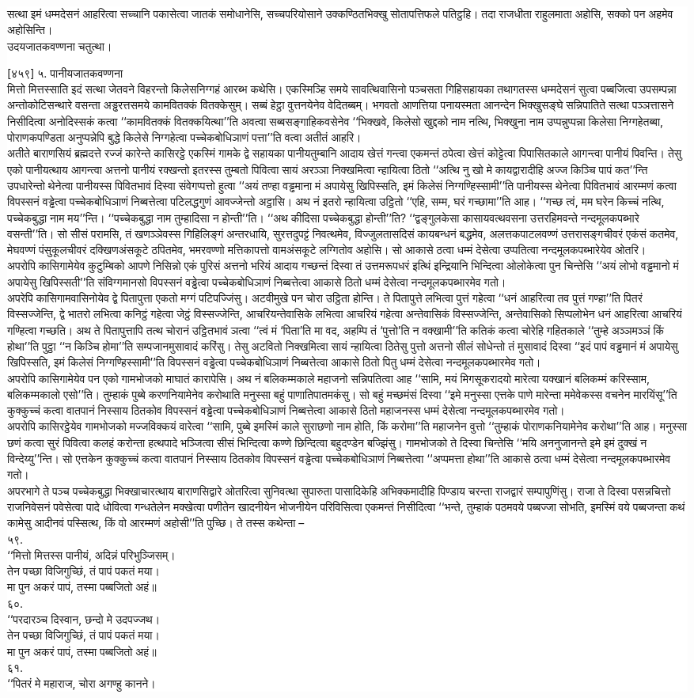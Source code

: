 सत्था इमं धम्मदेसनं आहरित्वा सच्चानि पकासेत्वा जातकं समोधानेसि, सच्चपरियोसाने उक्कण्ठितभिक्खु सोतापत्तिफले पतिट्ठहि। तदा राजधीता राहुलमाता अहोसि, सक्को पन अहमेव अहोसिन्ति।  
उदयजातकवण्णना चतुत्था।  
  
[४५९] ५. पानीयजातकवण्णना  
मित्तो मित्तस्साति इदं सत्था जेतवने विहरन्तो किलेसनिग्गहं आरब्भ कथेसि। एकस्मिञ्हि समये सावत्थिवासिनो पञ्चसता गिहिसहायका तथागतस्स धम्मदेसनं सुत्वा पब्बजित्वा उपसम्पन्ना अन्तोकोटिसन्थारे वसन्ता अड्ढरत्तसमये कामवितक्कं वितक्केसुम्। सब्बं हेट्ठा वुत्तनयेनेव वेदितब्बम्। भगवतो आणत्तिया पनायस्मता आनन्देन भिक्खुसङ्घे सन्निपातिते सत्था पञ्ञत्तासने निसीदित्वा अनोदिस्सकं कत्वा ‘‘कामवितक्कं वितक्कयित्था’’ति अवत्वा सब्बसङ्गाहिकवसेनेव ‘‘भिक्खवे, किलेसो खुद्दको नाम नत्थि, भिक्खुना नाम उप्पन्नुप्पन्ना किलेसा निग्गहेतब्बा, पोराणकपण्डिता अनुप्पन्नेपि बुद्धे किलेसे निग्गहेत्वा पच्चेकबोधिञाणं पत्ता’’ति वत्वा अतीतं आहरि।  
अतीते बाराणसियं ब्रह्मदत्ते रज्जं कारेन्ते कासिरट्ठे एकस्मिं गामके द्वे सहायका पानीयतुम्बानि आदाय खेत्तं गन्त्वा एकमन्तं ठपेत्वा खेत्तं कोट्टेत्वा पिपासितकाले आगन्त्वा पानीयं पिवन्ति। तेसु एको पानीयत्थाय आगन्त्वा अत्तनो पानीयं रक्खन्तो इतरस्स तुम्बतो पिवित्वा सायं अरञ्ञा निक्खमित्वा न्हायित्वा ठितो ‘‘अत्थि नु खो मे कायद्वारादीहि अज्ज किञ्चि पापं कत’’न्ति उपधारेन्तो थेनेत्वा पानीयस्स पिवितभावं दिस्वा संवेगप्पत्तो हुत्वा ‘‘अयं तण्हा वड्ढमाना मं अपायेसु खिपिस्सति, इमं किलेसं निग्गण्हिस्सामी’’ति पानीयस्स थेनेत्वा पिवितभावं आरम्मणं कत्वा विपस्सनं वड्ढेत्वा पच्चेकबोधिञाणं निब्बत्तेत्वा पटिलद्धगुणं आवज्जेन्तो अट्ठासि। अथ नं इतरो न्हायित्वा उट्ठितो ‘‘एहि, सम्म, घरं गच्छामा’’ति आह। ‘‘गच्छ त्वं, मम घरेन किच्चं नत्थि, पच्चेकबुद्धा नाम मय’’न्ति। ‘‘पच्चेकबुद्धा नाम तुम्हादिसा न होन्ती’’ति। ‘‘अथ कीदिसा पच्चेकबुद्धा होन्ती’’ति? ‘‘द्वङ्गुलकेसा कासायवत्थवसना उत्तरहिमवन्ते नन्दमूलकपब्भारे वसन्ती’’ति। सो सीसं परामसि, तं खणञ्ञेवस्स गिहिलिङ्गं अन्तरधायि, सुरत्तदुपट्टं निवत्थमेव, विज्जुलतासदिसं कायबन्धनं बद्धमेव, अलत्तकपाटलवण्णं उत्तरासङ्गचीवरं एकंसं कतमेव, मेघवण्णं पंसुकूलचीवरं दक्खिणअंसकूटे ठपितमेव, भमरवण्णो मत्तिकापत्तो वामअंसकूटे लग्गितोव अहोसि। सो आकासे ठत्वा धम्मं देसेत्वा उप्पतित्वा नन्दमूलकपब्भारेयेव ओतरि।  
अपरोपि कासिगामेयेव कुटुम्बिको आपणे निसिन्नो एकं पुरिसं अत्तनो भरियं आदाय गच्छन्तं दिस्वा तं उत्तमरूपधरं इत्थिं इन्द्रियानि भिन्दित्वा ओलोकेत्वा पुन चिन्तेसि ‘‘अयं लोभो वड्ढमानो मं अपायेसु खिपिस्सती’’ति संविग्गमानसो विपस्सनं वड्ढेत्वा पच्चेकबोधिञाणं निब्बत्तेत्वा आकासे ठितो धम्मं देसेत्वा नन्दमूलकपब्भारमेव गतो।  
अपरेपि कासिगामवासिनोयेव द्वे पितापुत्ता एकतो मग्गं पटिपज्जिंसु। अटवीमुखे पन चोरा उट्ठिता होन्ति। ते पितापुत्ते लभित्वा पुत्तं गहेत्वा ‘‘धनं आहरित्वा तव पुत्तं गण्हा’’ति पितरं विस्सज्जेन्ति, द्वे भातरो लभित्वा कनिट्ठं गहेत्वा जेट्ठं विस्सज्जेन्ति, आचरियन्तेवासिके लभित्वा आचरियं गहेत्वा अन्तेवासिकं विस्सज्जेन्ति, अन्तेवासिको सिप्पलोभेन धनं आहरित्वा आचरियं गण्हित्वा गच्छति। अथ ते पितापुत्तापि तत्थ चोरानं उट्ठितभावं ञत्वा ‘‘त्वं मं ‘पिता’ति मा वद, अहम्पि तं ‘पुत्तो’ति न वक्खामी’’ति कतिकं कत्वा चोरेहि गहितकाले ‘‘तुम्हे अञ्ञमञ्ञं किं होथा’’ति पुट्ठा ‘‘न किञ्चि होमा’’ति सम्पजानमुसावादं करिंसु। तेसु अटवितो निक्खमित्वा सायं न्हायित्वा ठितेसु पुत्तो अत्तनो सीलं सोधेन्तो तं मुसावादं दिस्वा ‘‘इदं पापं वड्ढमानं मं अपायेसु खिपिस्सति, इमं किलेसं निग्गण्हिस्सामी’’ति विपस्सनं वड्ढेत्वा पच्चेकबोधिञाणं निब्बत्तेत्वा आकासे ठितो पितु धम्मं देसेत्वा नन्दमूलकपब्भारमेव गतो।  
अपरोपि कासिगामेयेव पन एको गामभोजको माघातं कारापेसि। अथ नं बलिकम्मकाले महाजनो सन्निपतित्वा आह ‘‘सामि, मयं मिगसूकरादयो मारेत्वा यक्खानं बलिकम्मं करिस्साम, बलिकम्मकालो एसो’’ति। तुम्हाकं पुब्बे करणनियामेनेव करोथाति मनुस्सा बहुं पाणातिपातमकंसु। सो बहुं मच्छमंसं दिस्वा ‘‘इमे मनुस्सा एत्तके पाणे मारेन्ता ममेवेकस्स वचनेन मारयिंसू’’ति कुक्कुच्चं कत्वा वातपानं निस्साय ठितकोव विपस्सनं वड्ढेत्वा पच्चेकबोधिञाणं निब्बत्तेत्वा आकासे ठितो महाजनस्स धम्मं देसेत्वा नन्दमूलकपब्भारमेव गतो।  
अपरोपि कासिरट्ठेयेव गामभोजको मज्जविक्कयं वारेत्वा ‘‘सामि, पुब्बे इमस्मिं काले सुराछणो नाम होति, किं करोमा’’ति महाजनेन वुत्तो ‘‘तुम्हाकं पोराणकनियामेनेव करोथा’’ति आह। मनुस्सा छणं कत्वा सुरं पिवित्वा कलहं करोन्ता हत्थपादे भञ्जित्वा सीसं भिन्दित्वा कण्णे छिन्दित्वा बहुदण्डेन बज्झिंसु। गामभोजको ते दिस्वा चिन्तेसि ‘‘मयि अननुजानन्ते इमे इमं दुक्खं न विन्देय्यु’’न्ति। सो एत्तकेन कुक्कुच्चं कत्वा वातपानं निस्साय ठितकोव विपस्सनं वड्ढेत्वा पच्चेकबोधिञाणं निब्बत्तेत्वा ‘‘अप्पमत्ता होथा’’ति आकासे ठत्वा धम्मं देसेत्वा नन्दमूलकपब्भारमेव गतो।  
अपरभागे ते पञ्च पच्चेकबुद्धा भिक्खाचारत्थाय बाराणसिद्वारे ओतरित्वा सुनिवत्था सुपारुता पासादिकेहि अभिक्कमादीहि पिण्डाय चरन्ता राजद्वारं सम्पापुणिंसु। राजा ते दिस्वा पसन्नचित्तो राजनिवेसनं पवेसेत्वा पादे धोवित्वा गन्धतेलेन मक्खेत्वा पणीतेन खादनीयेन भोजनीयेन परिविसित्वा एकमन्तं निसीदित्वा ‘‘भन्ते, तुम्हाकं पठमवये पब्बज्जा सोभति, इमस्मिं वये पब्बजन्ता कथं कामेसु आदीनवं पस्सित्थ, किं वो आरम्मणं अहोसी’’ति पुच्छि। ते तस्स कथेन्ता –  
५९.  
‘‘मित्तो मित्तस्स पानीयं, अदिन्नं परिभुञ्जिसम्।  
तेन पच्छा विजिगुच्छिं, तं पापं पकतं मया।  
मा पुन अकरं पापं, तस्मा पब्बजितो अहं॥  
६०.  
‘‘परदारञ्च दिस्वान, छन्दो मे उदपज्जथ।  
तेन पच्छा विजिगुच्छिं, तं पापं पकतं मया।  
मा पुन अकरं पापं, तस्मा पब्बजितो अहं॥  
६१.  
‘‘पितरं मे महाराज, चोरा अगण्हु कानने।  